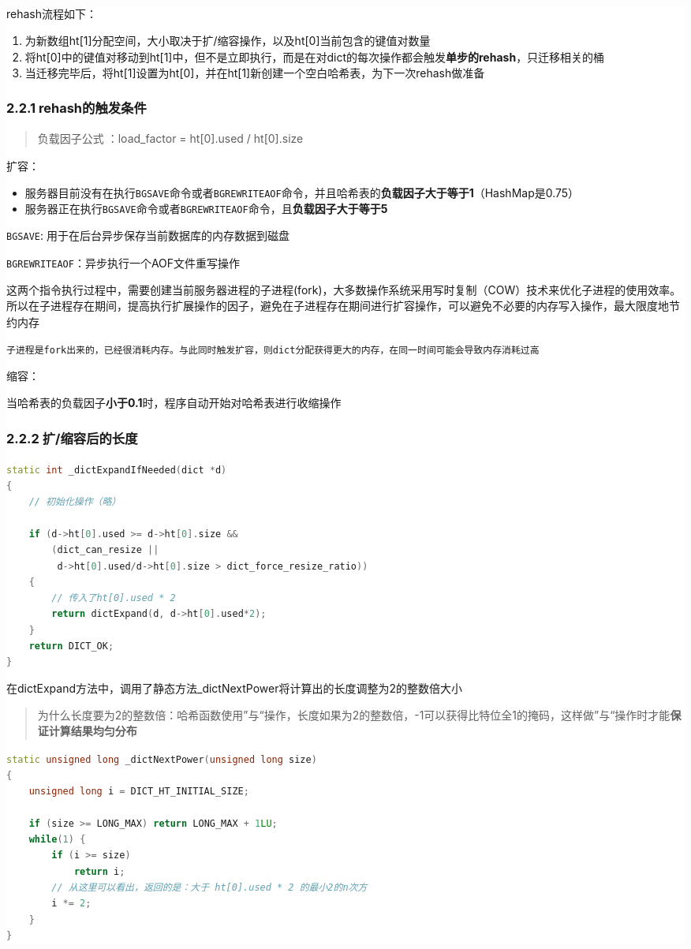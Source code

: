rehash流程如下：

1. 为新数组ht[1]分配空间，大小取决于扩/缩容操作，以及ht[0]当前包含的键值对数量
2. 将ht[0]中的键值对移动到ht[1]中，但不是立即执行，而是在对dict的每次操作都会触发**单步的rehash**，只迁移相关的桶
3. 当迁移完毕后，将ht[1]设置为ht[0]，并在ht[1]新创建一个空白哈希表，为下一次rehash做准备

### **2.2.1 rehash的触发条件**

> 负载因子公式 ：load_factor = ht[0].used / ht[0].size

扩容：

- 服务器目前没有在执行`BGSAVE`命令或者`BGREWRITEAOF`命令，并且哈希表的**负载因子大于等于1**（HashMap是0.75）
- 服务器正在执行`BGSAVE`命令或者`BGREWRITEAOF`命令，且**负载因子大于等于5**

`BGSAVE`: 用于在后台异步保存当前数据库的内存数据到磁盘

`BGREWRITEAOF`：异步执行一个AOF文件重写操作

这两个指令执行过程中，需要创建当前服务器进程的子进程(fork)，大多数操作系统采用写时复制（COW）技术来优化子进程的使用效率。所以在子进程存在期间，提高执行扩展操作的因子，避免在子进程存在期间进行扩容操作，可以避免不必要的内存写入操作，最大限度地节约内存

    子进程是fork出来的，已经很消耗内存。与此同时触发扩容，则dict分配获得更大的内存，在同一时间可能会导致内存消耗过高

缩容：

当哈希表的负载因子**小于0.1**时，程序自动开始对哈希表进行收缩操作

### **2.2.2 扩/缩容后的长度**



```c++
static int _dictExpandIfNeeded(dict *d)
{
    // 初始化操作（略）

    if (d->ht[0].used >= d->ht[0].size &&
        (dict_can_resize ||
         d->ht[0].used/d->ht[0].size > dict_force_resize_ratio))
    {
        // 传入了ht[0].used * 2
        return dictExpand(d, d->ht[0].used*2);
    }
    return DICT_OK;
}
```

在dictExpand方法中，调用了静态方法_dictNextPower将计算出的长度调整为2的整数倍大小

> 为什么长度要为2的整数倍：哈希函数使用”与“操作，长度如果为2的整数倍，-1可以获得比特位全1的掩码，这样做”与“操作时才能**保证计算结果均匀分布**

```c++
static unsigned long _dictNextPower(unsigned long size)
{
    unsigned long i = DICT_HT_INITIAL_SIZE;

    if (size >= LONG_MAX) return LONG_MAX + 1LU;
    while(1) {
        if (i >= size)
            return i;
        // 从这里可以看出，返回的是：大于 ht[0].used * 2 的最小2的n次方
        i *= 2;
    }
}
```
